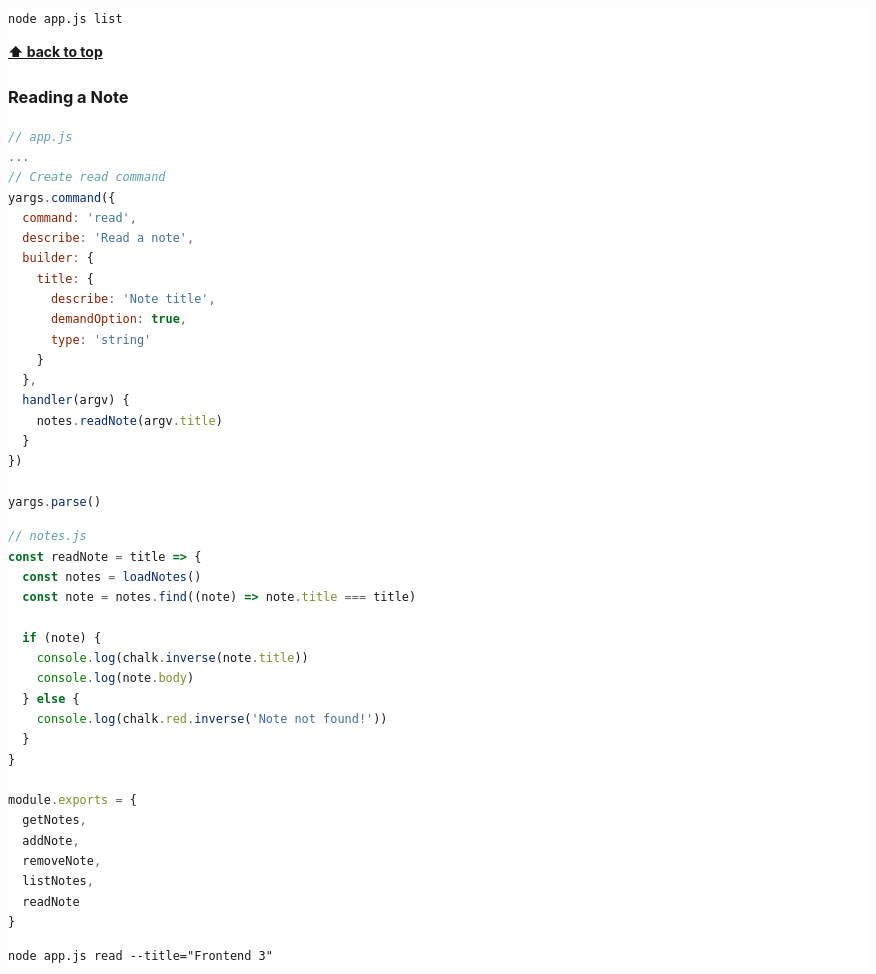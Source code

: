 ```console
node app.js list
```

**[⬆ back to top](#table-of-contents)**

### Reading a Note

```javascript
// app.js
...
// Create read command
yargs.command({
  command: 'read',
  describe: 'Read a note',
  builder: {
    title: {
      describe: 'Note title',
      demandOption: true,
      type: 'string'
    }
  },
  handler(argv) {
    notes.readNote(argv.title)
  }
})

yargs.parse()
```

```javascript
// notes.js
const readNote = title => {
  const notes = loadNotes()
  const note = notes.find((note) => note.title === title)

  if (note) {
    console.log(chalk.inverse(note.title))
    console.log(note.body)
  } else {
    console.log(chalk.red.inverse('Note not found!'))
  }
}

module.exports = {
  getNotes,
  addNote,
  removeNote,
  listNotes,
  readNote
}
```

```console
node app.js read --title="Frontend 3"
```

